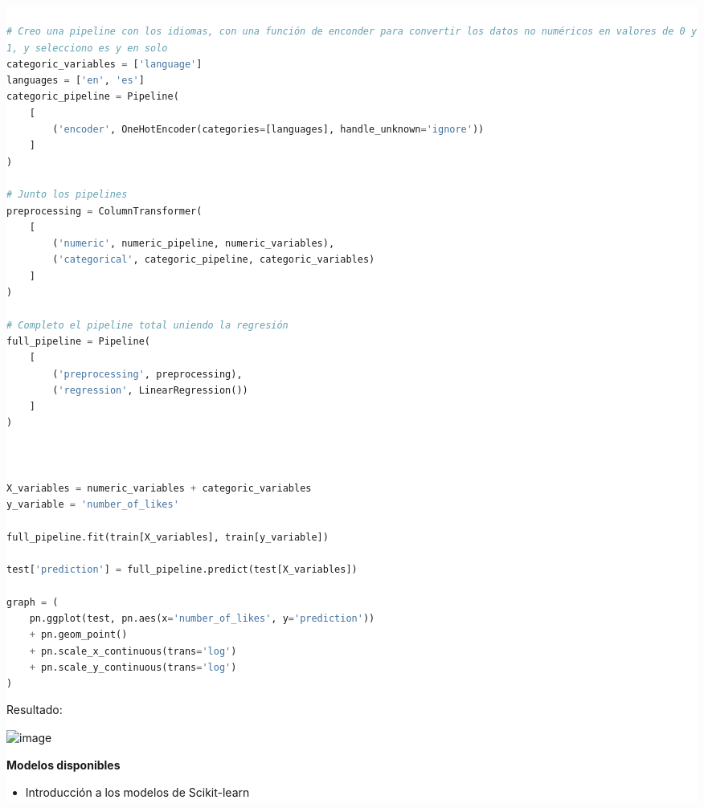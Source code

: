 ```python

# Creo una pipeline con los idiomas, con una función de enconder para convertir los datos no numéricos en valores de 0 y 1, y selecciono es y en solo 
categoric_variables = ['language']
languages = ['en', 'es']
categoric_pipeline = Pipeline(
    [
        ('encoder', OneHotEncoder(categories=[languages], handle_unknown='ignore'))
    ]
)

# Junto los pipelines
preprocessing = ColumnTransformer(
    [
        ('numeric', numeric_pipeline, numeric_variables),
        ('categorical', categoric_pipeline, categoric_variables)
    ]
)

# Completo el pipeline total uniendo la regresión
full_pipeline = Pipeline(
    [
        ('preprocessing', preprocessing),
        ('regression', LinearRegression())
    ]
)



X_variables = numeric_variables + categoric_variables
y_variable = 'number_of_likes'

full_pipeline.fit(train[X_variables], train[y_variable])

test['prediction'] = full_pipeline.predict(test[X_variables])

graph = (
    pn.ggplot(test, pn.aes(x='number_of_likes', y='prediction')) 
    + pn.geom_point()
    + pn.scale_x_continuous(trans='log')
    + pn.scale_y_continuous(trans='log')
)
```

Resultado:

![image](https://github.com/AaronGS03/Carrera_Python/assets/155577910/85e91841-4b53-4059-aaa5-a1e53b504306)

**Modelos disponibles**

- Introducción a los modelos de Scikit-learn
